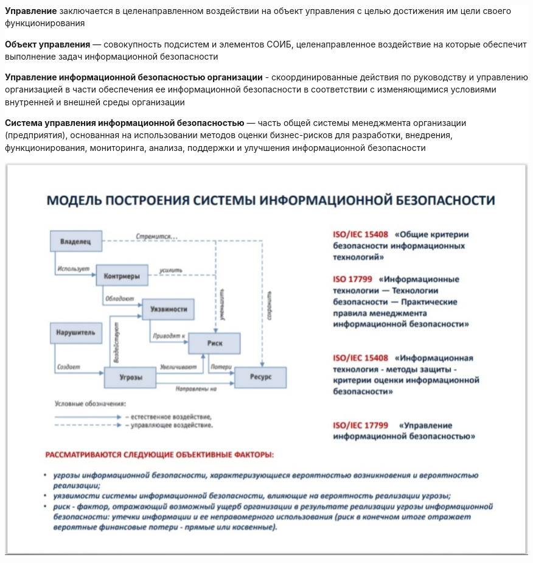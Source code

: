 **Управление** заключается в целенаправленном воздействии на объект управления с целью достижения им цели своего
функционирования

**Объект управления** — совокупность подсистем и элементов СОИБ, целенаправленное воздействие на которые обеспечит
выполнение задач информационной безопасности

**Управление информационной безопасностью организации** - скоординированные действия по руководству и управлению
организацией в части обеспечения ее информационной безопасности в соответствии с изменяющимися условиями внутренней и
внешней среды организации

**Система управления информационной безопасностью** — часть общей системы менеджмента организации (предприятия),
основанная на использовании методов оценки бизнес-рисков для разработки, внедрения, функционирования, мониторинга,
анализа, поддержки и улучшения информационной безопасности

![Модель построения СОИБ](media/06_01.png)
